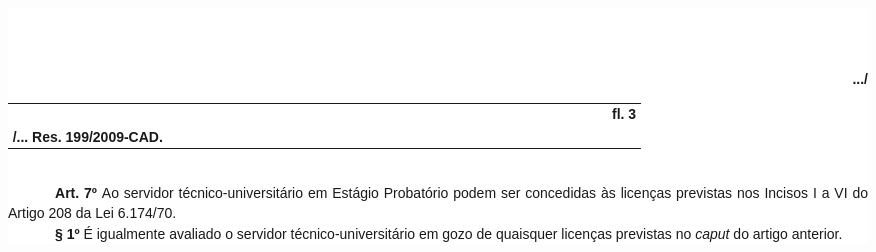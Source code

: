 <p align=right style='margin:0cm;margin-bottom:.0001pt;text-align:right;
text-indent:35.3pt'><span style='font-family:Arial;mso-bidi-font-family:"Times New Roman"'><o:p>&nbsp;</o:p></span></p>

<p align=right style='margin:0cm;margin-bottom:.0001pt;text-align:right;
text-indent:35.3pt'><span style='font-family:Arial;mso-bidi-font-family:"Times New Roman"'><o:p>&nbsp;</o:p></span></p>

<p align=right style='margin:0cm;margin-bottom:.0001pt;text-align:right;
text-indent:35.3pt'><span style='font-family:Arial;mso-bidi-font-family:"Times New Roman"'><o:p>&nbsp;</o:p></span></p>

<p align=right style='margin:0cm;margin-bottom:.0001pt;text-align:right;
text-indent:35.3pt'><b style='mso-bidi-font-weight:normal'><span
style='font-family:Arial;mso-bidi-font-family:"Times New Roman"'>.../<o:p></o:p></span></b></p>

<table class=MsoNormalTable border=0 cellspacing=0 cellpadding=0
 style='border-collapse:collapse;mso-padding-alt:0cm 3.5pt 0cm 3.5pt'>
 <tr style='mso-yfti-irow:0;mso-yfti-firstrow:yes;mso-yfti-lastrow:yes'>
  <td width=534 valign=top style='width:400.4pt;padding:0cm 3.5pt 0cm 3.5pt'><span
  style='font-size:12.0pt;mso-bidi-font-size:10.0pt;font-family:Arial;
  mso-fareast-font-family:"Times New Roman";mso-bidi-font-family:"Times New Roman";
  mso-ansi-language:PT-BR;mso-fareast-language:PT-BR;mso-bidi-language:AR-SA'><br
  clear=all style='page-break-before:always'>
  </span>
  <p style='margin:0cm;margin-bottom:.0001pt;text-align:justify;tab-stops:35.45pt 49.65pt'><b
  style='mso-bidi-font-weight:normal'><span style='font-family:Arial;
  mso-bidi-font-family:"Times New Roman"'>/... Res. 199/2009-CAD.</span></b><span
  style='font-family:Arial;mso-bidi-font-family:"Times New Roman"'><o:p></o:p></span></p>
  </td>
  <td width=80 valign=top style='width:60.25pt;padding:0cm 3.5pt 0cm 3.5pt'>
  <p align=right style='margin:0cm;margin-bottom:.0001pt;text-align:right;
  tab-stops:35.45pt 49.65pt'><b style='mso-bidi-font-weight:normal'><span
  style='font-family:Arial;mso-bidi-font-family:"Times New Roman"'>fl. 3</span></b><span
  style='font-family:Arial;mso-bidi-font-family:"Times New Roman"'><o:p></o:p></span></p>
  </td>
 </tr>
</table>

<p align=right style='margin:0cm;margin-bottom:.0001pt;text-align:right;
text-indent:35.3pt'><b style='mso-bidi-font-weight:normal'><span
style='font-family:Arial;mso-bidi-font-family:"Times New Roman"'><o:p>&nbsp;</o:p></span></b></p>

<p style='margin:0cm;margin-bottom:.0001pt;text-align:justify;text-indent:35.3pt'><b
style='mso-bidi-font-weight:normal'><span style='font-family:Arial;mso-bidi-font-family:
"Times New Roman"'>Art. 7º </span></b><span style='font-family:Arial;
mso-bidi-font-family:"Times New Roman"'>Ao servidor técnico-universitário <st1:PersonName
ProductID="em Est&#65505;gio Probat&#65523;rio" w:st="on">em Estágio Probatório</st1:PersonName>
podem ser concedidas às licenças previstas nos Incisos I a VI do Artigo 208 da
Lei 6.174/70.<o:p></o:p></span></p>

<p style='margin:0cm;margin-bottom:.0001pt;text-align:justify;text-indent:35.3pt'><b
style='mso-bidi-font-weight:normal'><span style='font-family:Arial;mso-bidi-font-family:
"Times New Roman"'>§ 1º </span></b><span style='font-family:Arial;mso-bidi-font-family:
"Times New Roman"'>É igualmente avaliado o servidor técnico-universitário em
gozo de quaisquer licenças previstas no <i style='mso-bidi-font-style:normal'>caput</i>
do artigo anterior.<o:p></o:p></span></p>
